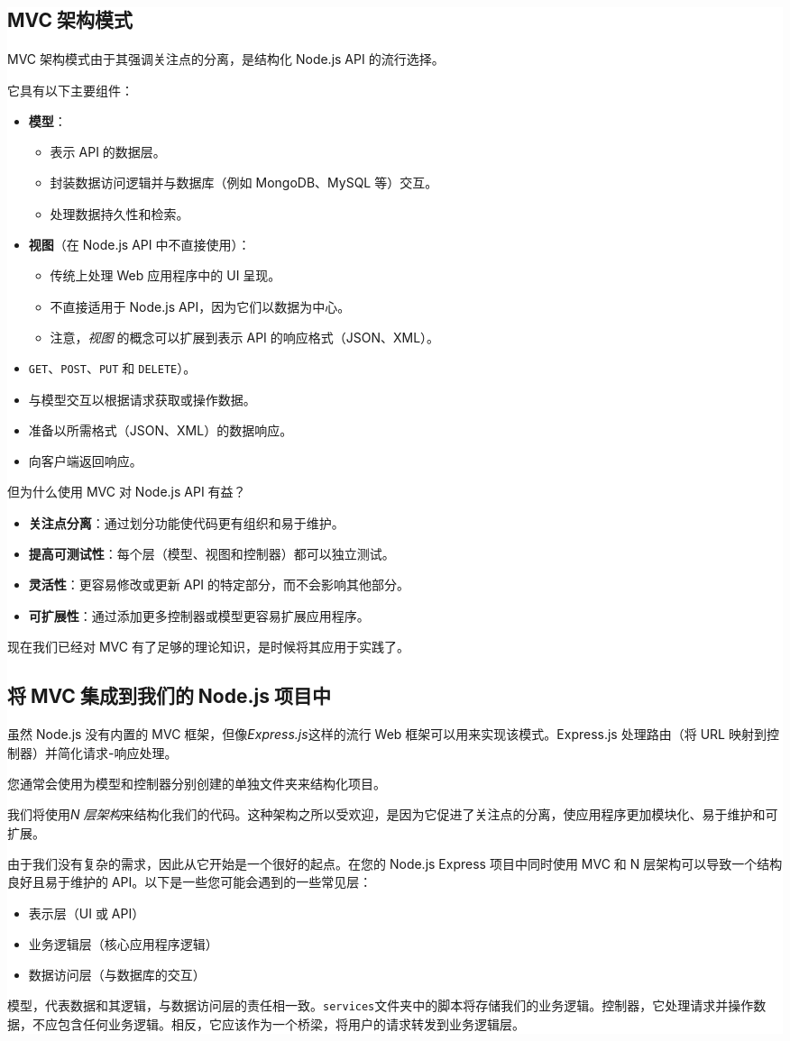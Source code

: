 ## MVC 架构模式

MVC 架构模式由于其强调关注点的分离，是结构化 Node.js API 的流行选择。

它具有以下主要组件：

+   **模型**：

    +   表示 API 的数据层。

    +   封装数据访问逻辑并与数据库（例如 MongoDB、MySQL 等）交互。

    +   处理数据持久性和检索。

+   **视图**（在 Node.js API 中不直接使用）：

    +   传统上处理 Web 应用程序中的 UI 呈现。

    +   不直接适用于 Node.js API，因为它们以数据为中心。

    +   注意，*视图* 的概念可以扩展到表示 API 的响应格式（JSON、XML）。

+   `GET`、`POST`、`PUT` 和 `DELETE`）。

+   与模型交互以根据请求获取或操作数据。

+   准备以所需格式（JSON、XML）的数据响应。

+   向客户端返回响应。

但为什么使用 MVC 对 Node.js API 有益？

+   **关注点分离**：通过划分功能使代码更有组织和易于维护。

+   **提高可测试性**：每个层（模型、视图和控制器）都可以独立测试。

+   **灵活性**：更容易修改或更新 API 的特定部分，而不会影响其他部分。

+   **可扩展性**：通过添加更多控制器或模型更容易扩展应用程序。

现在我们已经对 MVC 有了足够的理论知识，是时候将其应用于实践了。

## 将 MVC 集成到我们的 Node.js 项目中

虽然 Node.js 没有内置的 MVC 框架，但像*Express.js*这样的流行 Web 框架可以用来实现该模式。Express.js 处理路由（将 URL 映射到控制器）并简化请求-响应处理。

您通常会使用为模型和控制器分别创建的单独文件夹来结构化项目。

我们将使用*N 层架构*来结构化我们的代码。这种架构之所以受欢迎，是因为它促进了关注点的分离，使应用程序更加模块化、易于维护和可扩展。

由于我们没有复杂的需求，因此从它开始是一个很好的起点。在您的 Node.js Express 项目中同时使用 MVC 和 N 层架构可以导致一个结构良好且易于维护的 API。以下是一些您可能会遇到的一些常见层：

+   表示层（UI 或 API）

+   业务逻辑层（核心应用程序逻辑）

+   数据访问层（与数据库的交互）

模型，代表数据和其逻辑，与数据访问层的责任相一致。`services`文件夹中的脚本将存储我们的业务逻辑。控制器，它处理请求并操作数据，不应包含任何业务逻辑。相反，它应该作为一个桥梁，将用户的请求转发到业务逻辑层。
